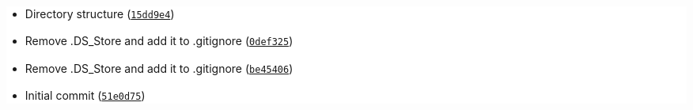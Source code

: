 * Directory structure ([`15dd9e4`](https://github.com/tsenoner/ProtSpace/commit/15dd9e43f521683710e0bb8f716fac8d4766409b))

* Remove .DS_Store and add it to .gitignore ([`0def325`](https://github.com/tsenoner/ProtSpace/commit/0def3259b892eaed3b157a8ed0244939a3527da1))

* Remove .DS_Store and add it to .gitignore ([`be45406`](https://github.com/tsenoner/ProtSpace/commit/be454061eafab56150087dcf1459ce149f13fd81))

* Initial commit ([`51e0d75`](https://github.com/tsenoner/ProtSpace/commit/51e0d7533b5b976a4d08fef219a35ce1ce9ae078))
